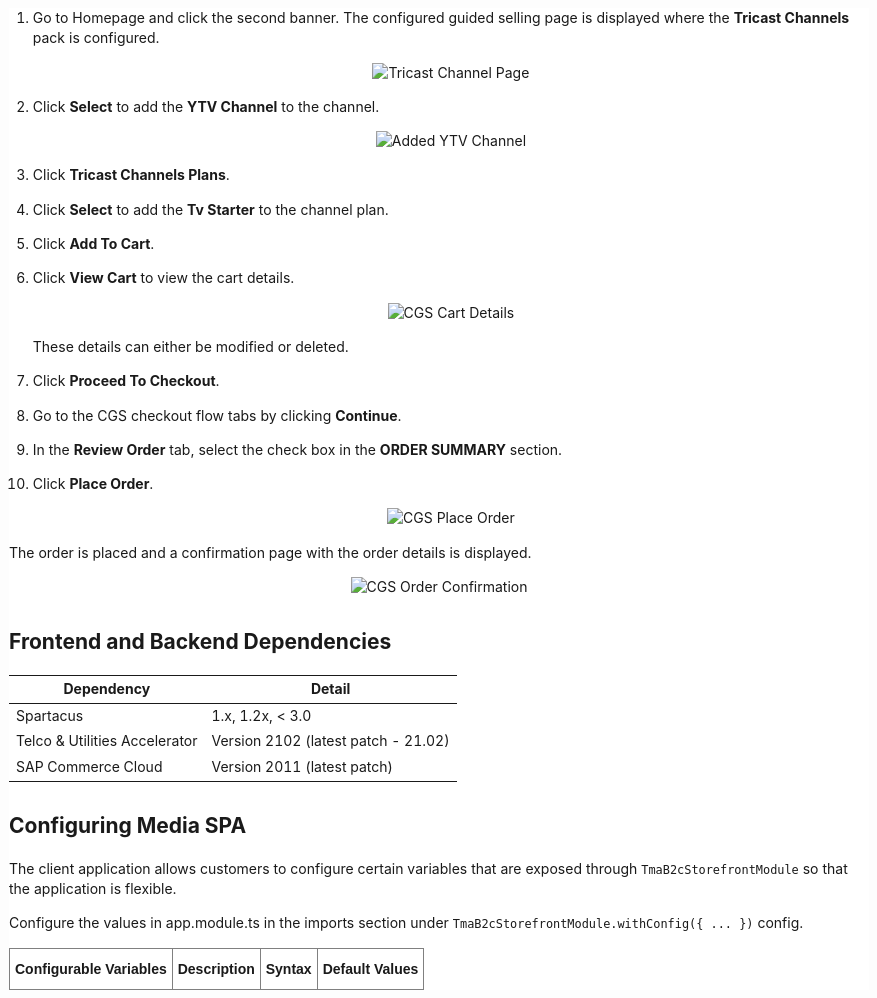 1. Go to Homepage and click the second banner. The configured guided selling page is displayed where the **Tricast Channels** pack is configured. 

    <p align="center"><img src="{{ site.baseurl }}/assets/images/telco/tricast-channel-page.png" alt="Tricast Channel Page"></p>

1. Click **Select** to add the **YTV Channel** to the channel.

    <p align="center"><img src="{{ site.baseurl }}/assets/images/telco/added-ytv-channel.png" alt="Added YTV Channel"></p>

1. Click **Tricast Channels Plans**.
1. Click **Select** to add the **Tv Starter** to the channel plan.
1. Click **Add To Cart**.
1. Click **View Cart** to view the cart details.

    <p align="center"><img src="{{ site.baseurl }}/assets/images/telco/cgs-cart-details.png" alt="CGS Cart Details"></p>

    These details can either be modified or deleted.
1. Click **Proceed To Checkout**.
1. Go to the CGS checkout flow tabs by clicking **Continue**.
1. In the **Review Order** tab, select the check box in the **ORDER SUMMARY** section.
1. Click **Place Order**.

    <p align="center"><img src="{{ site.baseurl }}/assets/images/telco/cgs-place-order.png" alt="CGS Place Order"></p>

The order is placed and a confirmation page with the order details is displayed.

   <p align="center"><img src="{{ site.baseurl }}/assets/images/telco/cgs-order-confirmation.png" alt="CGS Order Confirmation"></p>

## Frontend and Backend Dependencies

| Dependency                                	| Detail                                                 	|
|--------------------------------------------	|--------------------------------------------------------	|
| Spartacus                                     	| 1.x, 1.2x, < 3.0                                          	|
| Telco & Utilities Accelerator	             	| Version 2102 (latest patch - 21.02)            	|
| SAP Commerce Cloud 	| Version 2011 (latest patch) 	|

## Configuring Media SPA

The client application allows customers to configure certain variables that are exposed through  `TmaB2cStorefrontModule` so that the application is flexible.

Configure the values in app.module.ts in the imports section under `TmaB2cStorefrontModule.withConfig({ ... })` config.

<style type="text/css">
.tg  {border-collapse:collapse;border-spacing:0;}
.tg td{border-color:black;border-style:solid;border-width:1px;font-family:Arial, sans-serif;font-size:14px;
  overflow:hidden;padding:10px 5px;word-break:normal;}
.tg th{border-color:black;border-style:solid;border-width:1px;font-family:Arial, sans-serif;font-size:14px;
  font-weight:normal;overflow:hidden;padding:10px 5px;word-break:normal;}
.tg .tg-0pky{border-color:inherit;text-align:left;vertical-align:top}
.tg .tg-pcvp{border-color:inherit;text-align:left;vertical-align:top}
</style>
<table class="tg">
<thead>
  <tr>
    <th class="tg-0pky"><span style="font-weight:bold">Configurable   Variables</span></th>
    <th class="tg-0pky"><span style="font-weight:bold">Description</span></th>
    <th class="tg-0pky"><span style="font-weight:bold">Syntax</span></th>
    <th class="tg-0pky"><span style="font-weight:bold">Default   Values</span></th>
  </tr>